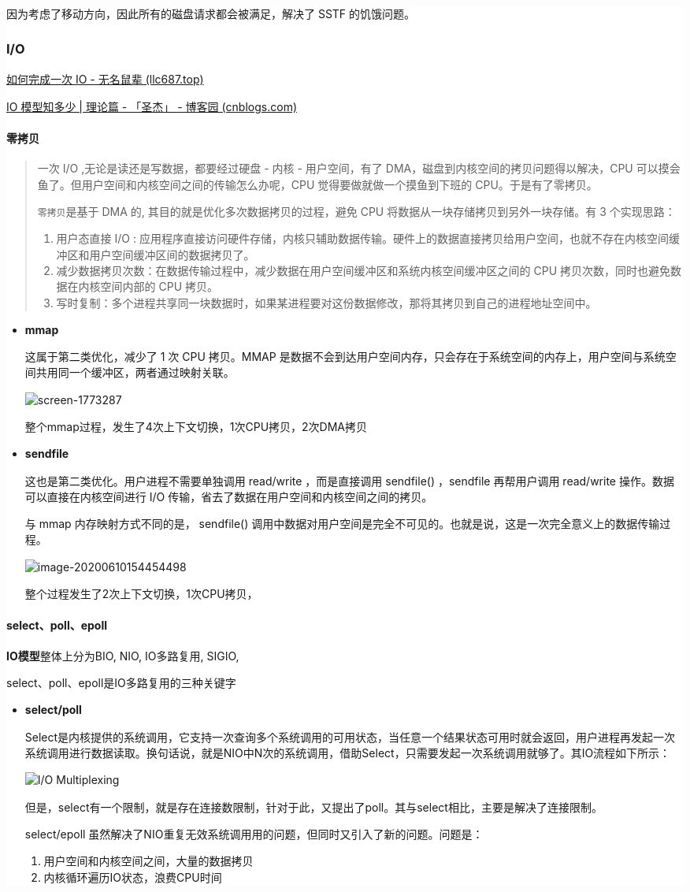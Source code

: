 因为考虑了移动方向，因此所有的磁盘请求都会被满足，解决了 SSTF 的饥饿问题。

### I/O

[如何完成一次 IO - 无名鼠辈 (llc687.top)](https://llc687.top/post/如何完成一次-io/)

[IO 模型知多少 | 理论篇 - 「圣杰」 - 博客园 (cnblogs.com)](https://www.cnblogs.com/sheng-jie/p/how-much-you-know-about-io-models.html)

#### **零拷贝**

> 一次 I/O ,无论是读还是写数据，都要经过硬盘 - 内核 - 用户空间，有了 DMA，磁盘到内核空间的拷贝问题得以解决，CPU 可以摸会鱼了。但用户空间和内核空间之间的传输怎么办呢，CPU 觉得要做就做一个摸鱼到下班的 CPU。于是有了零拷贝。
>
> `零拷贝`是基于 DMA 的, 其目的就是优化多次数据拷贝的过程，避免 CPU 将数据从一块存储拷贝到另外一块存储。有 3 个实现思路：
>
> 1. 用户态直接 I/O : 应用程序直接访问硬件存储，内核只辅助数据传输。硬件上的数据直接拷贝给用户空间，也就不存在内核空间缓冲区和用户空间缓冲区间的数据拷贝了。
> 2. 减少数据拷贝次数：在数据传输过程中，减少数据在用户空间缓冲区和系统内核空间缓冲区之间的 CPU 拷贝次数，同时也避免数据在内核空间内部的 CPU 拷贝。
> 3. 写时复制：多个进程共享同一块数据时，如果某进程要对这份数据修改，那将其拷贝到自己的进程地址空间中。

+ **mmap**

  这属于第二类优化，减少了 1 次 CPU 拷贝。MMAP 是数据不会到达用户空间内存，只会存在于系统空间的内存上，用户空间与系统空间共用同一个缓冲区，两者通过映射关联。

  ![screen-1773287](D:\Typora\screen-1773287.png)

  整个mmap过程，发生了4次上下文切换，1次CPU拷贝，2次DMA拷贝

+ **sendfile**

  这也是第二类优化。用户进程不需要单独调用 read/write ，而是直接调用 sendfile() ，sendfile 再帮用户调用 read/write 操作。数据可以直接在内核空间进行 I/O 传输，省去了数据在用户空间和内核空间之间的拷贝。

  与 mmap 内存映射方式不同的是， sendfile() 调用中数据对用户空间是完全不可见的。也就是说，这是一次完全意义上的数据传输过程。

  ![image-20200610154454498](http://img.llc687.top/uPic/image-20200610154454498.png)

  整个过程发生了2次上下文切换，1次CPU拷贝，

#### select、poll、epoll

**IO模型**整体上分为BIO, NIO, IO多路复用, SIGIO, 

select、poll、epoll是IO多路复用的三种关键字

+ **select/poll**

  Select是内核提供的系统调用，它支持一次查询多个系统调用的可用状态，当任意一个结果状态可用时就会返回，用户进程再发起一次系统调用进行数据读取。换句话说，就是NIO中N次的系统调用，借助Select，只需要发起一次系统调用就够了。其IO流程如下所示：

  ![I/O Multiplexing](https://user-gold-cdn.xitu.io/2020/4/14/17175f198bf13c57?w=706&h=381&f=png&s=93272)

  但是，select有一个限制，就是存在连接数限制，针对于此，又提出了poll。其与select相比，主要是解决了连接限制。

  select/epoll 虽然解决了NIO重复无效系统调用用的问题，但同时又引入了新的问题。问题是：

  1. 用户空间和内核空间之间，大量的数据拷贝
  2. 内核循环遍历IO状态，浪费CPU时间
